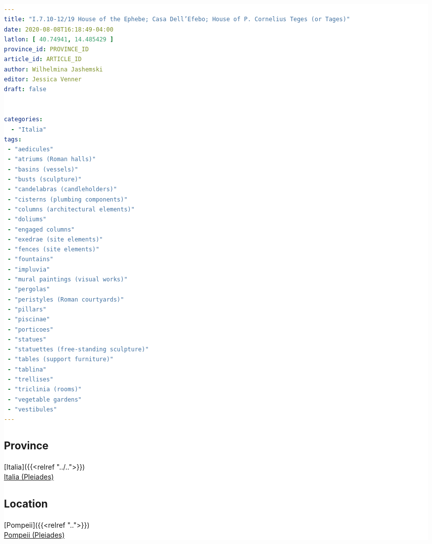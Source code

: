 ```yaml
---
title: "I.7.10-12/19 House of the Ephebe; Casa Dell’Efebo; House of P. Cornelius Teges (or Tages)"
date: 2020-08-08T16:18:49-04:00
latlon: [ 40.74941, 14.485429 ]
province_id: PROVINCE_ID
article_id: ARTICLE_ID
author: Wilhelmina Jashemski
editor: Jessica Venner
draft: false


categories:
  - "Italia"
tags:
 - "aedicules"
 - "atriums (Roman halls)"
 - "basins (vessels)"
 - "busts (sculpture)"
 - "candelabras (candleholders)"
 - "cisterns (plumbing components)"
 - "columns (architectural elements)"
 - "doliums"
 - "engaged columns"
 - "exedrae (site elements)"
 - "fences (site elements)"
 - "fountains"
 - "impluvia"
 - "mural paintings (visual works)"
 - "pergolas"
 - "peristyles (Roman courtyards)"
 - "pillars"
 - "piscinae"
 - "porticoes"
 - "statues"
 - "statuettes (free-standing sculpture)"
 - "tables (support furniture)"
 - "tablina"
 - "trellises"
 - "triclinia (rooms)"
 - "vegetable gardens"
 - "vestibules"
---
```


## Province
[Italia]({{<relref "../..">}}) \
[Italia (Pleiades)](https://pleiades.stoa.org/places/1052)

## Location
[Pompeii]({{<relref "..">}}) \
[Pompeii (Pleiades)](https://pleiades.stoa.org/places/433032)
